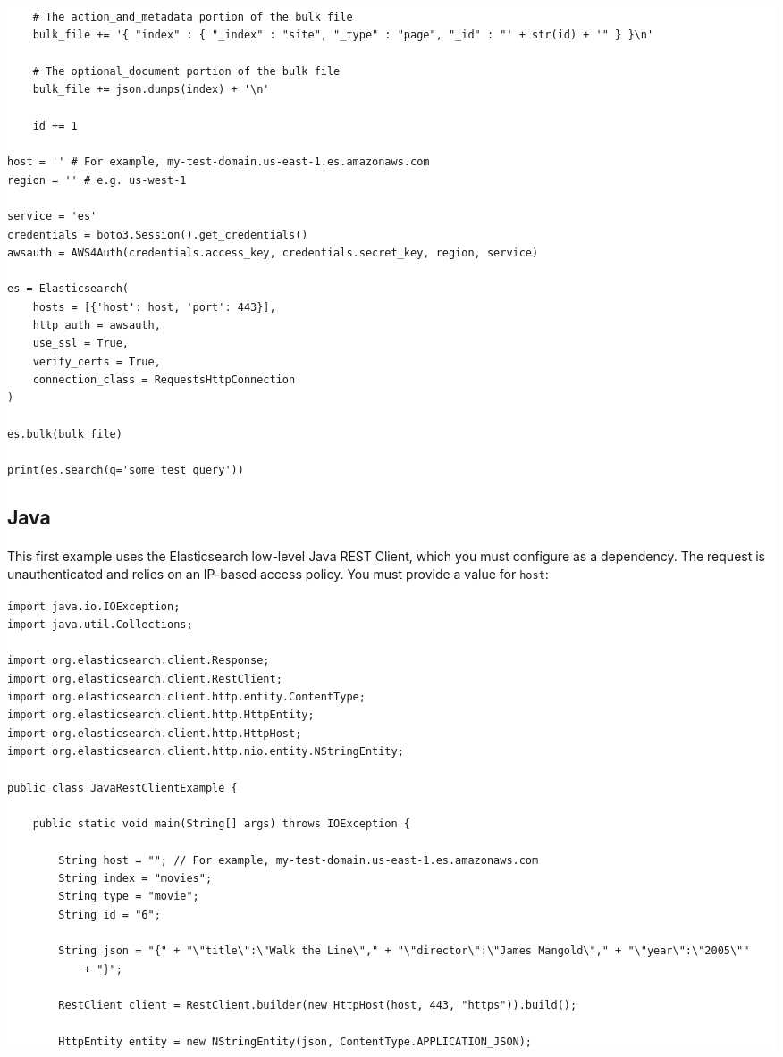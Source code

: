 ```
    # The action_and_metadata portion of the bulk file
    bulk_file += '{ "index" : { "_index" : "site", "_type" : "page", "_id" : "' + str(id) + '" } }\n'

    # The optional_document portion of the bulk file
    bulk_file += json.dumps(index) + '\n'

    id += 1

host = '' # For example, my-test-domain.us-east-1.es.amazonaws.com
region = '' # e.g. us-west-1

service = 'es'
credentials = boto3.Session().get_credentials()
awsauth = AWS4Auth(credentials.access_key, credentials.secret_key, region, service)

es = Elasticsearch(
    hosts = [{'host': host, 'port': 443}],
    http_auth = awsauth,
    use_ssl = True,
    verify_certs = True,
    connection_class = RequestsHttpConnection
)

es.bulk(bulk_file)

print(es.search(q='some test query'))
```

## Java<a name="es-indexing-programmatic-java"></a>

This first example uses the Elasticsearch low\-level Java REST Client, which you must configure as a dependency\. The request is unauthenticated and relies on an IP\-based access policy\. You must provide a value for `host`:

```
import java.io.IOException;
import java.util.Collections;

import org.elasticsearch.client.Response;
import org.elasticsearch.client.RestClient;
import org.elasticsearch.client.http.entity.ContentType;
import org.elasticsearch.client.http.HttpEntity;
import org.elasticsearch.client.http.HttpHost;
import org.elasticsearch.client.http.nio.entity.NStringEntity;

public class JavaRestClientExample {

    public static void main(String[] args) throws IOException {

        String host = ""; // For example, my-test-domain.us-east-1.es.amazonaws.com
        String index = "movies";
        String type = "movie";
        String id = "6";

        String json = "{" + "\"title\":\"Walk the Line\"," + "\"director\":\"James Mangold\"," + "\"year\":\"2005\""
            + "}";

        RestClient client = RestClient.builder(new HttpHost(host, 443, "https")).build();

        HttpEntity entity = new NStringEntity(json, ContentType.APPLICATION_JSON);

```